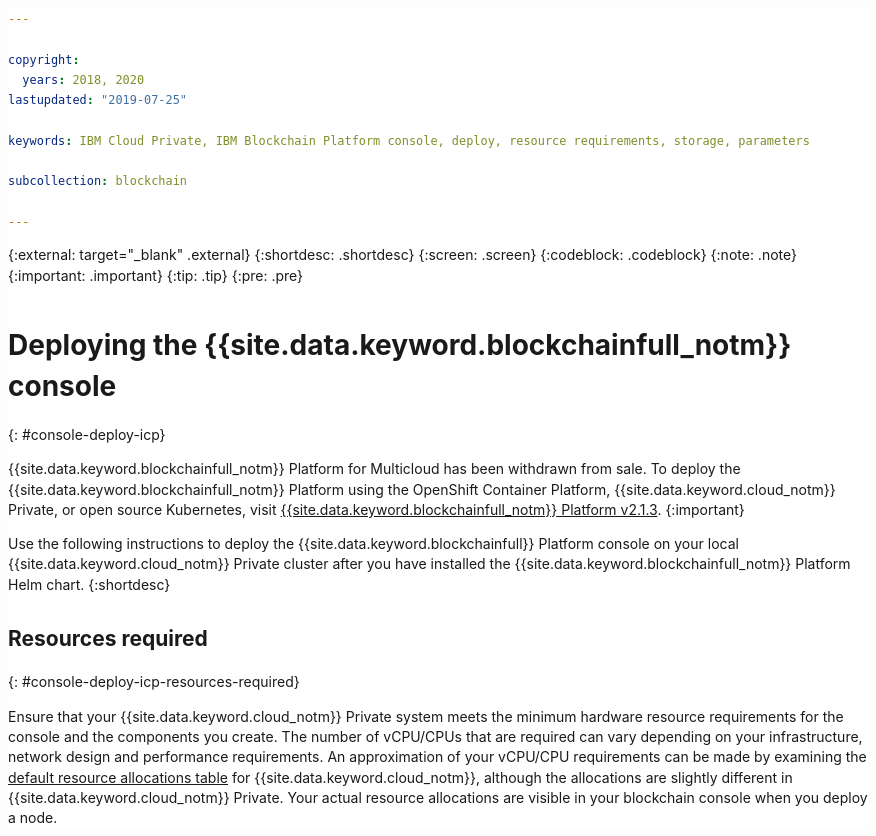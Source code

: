 ```yaml
---

copyright:
  years: 2018, 2020
lastupdated: "2019-07-25"

keywords: IBM Cloud Private, IBM Blockchain Platform console, deploy, resource requirements, storage, parameters

subcollection: blockchain

---
```


{:external: target="_blank" .external}
{:shortdesc: .shortdesc}
{:screen: .screen}
{:codeblock: .codeblock}
{:note: .note}
{:important: .important}
{:tip: .tip}
{:pre: .pre}

# Deploying the {{site.data.keyword.blockchainfull_notm}} console
{: #console-deploy-icp}

{{site.data.keyword.blockchainfull_notm}} Platform for Multicloud has been withdrawn from sale. To deploy the {{site.data.keyword.blockchainfull_notm}} Platform using the OpenShift Container Platform, {{site.data.keyword.cloud_notm}} Private, or open source Kubernetes, visit [{{site.data.keyword.blockchainfull_notm}} Platform v2.1.3](/docs/blockchain-sw-213?topic=blockchain-sw-213-get-started-console-ocp).
{:important}

Use the following instructions to deploy the {{site.data.keyword.blockchainfull}} Platform console on your local {{site.data.keyword.cloud_notm}} Private cluster after you have installed the {{site.data.keyword.blockchainfull_notm}} Platform Helm chart.
{:shortdesc}

## Resources required
{: #console-deploy-icp-resources-required}

Ensure that your {{site.data.keyword.cloud_notm}} Private system meets the minimum hardware resource requirements for the console and the components you create. The number of vCPU/CPUs that are required can vary depending on your infrastructure, network design and performance requirements. An approximation of your vCPU/CPU requirements can be made by examining the [default resource allocations table](/docs/blockchain?topic=blockchain-ibp-saas-pricing#ibp-saas-pricing-default) for {{site.data.keyword.cloud_notm}}, although the allocations are slightly different in {{site.data.keyword.cloud_notm}} Private. Your actual resource allocations are visible in your blockchain console when you deploy a node.
